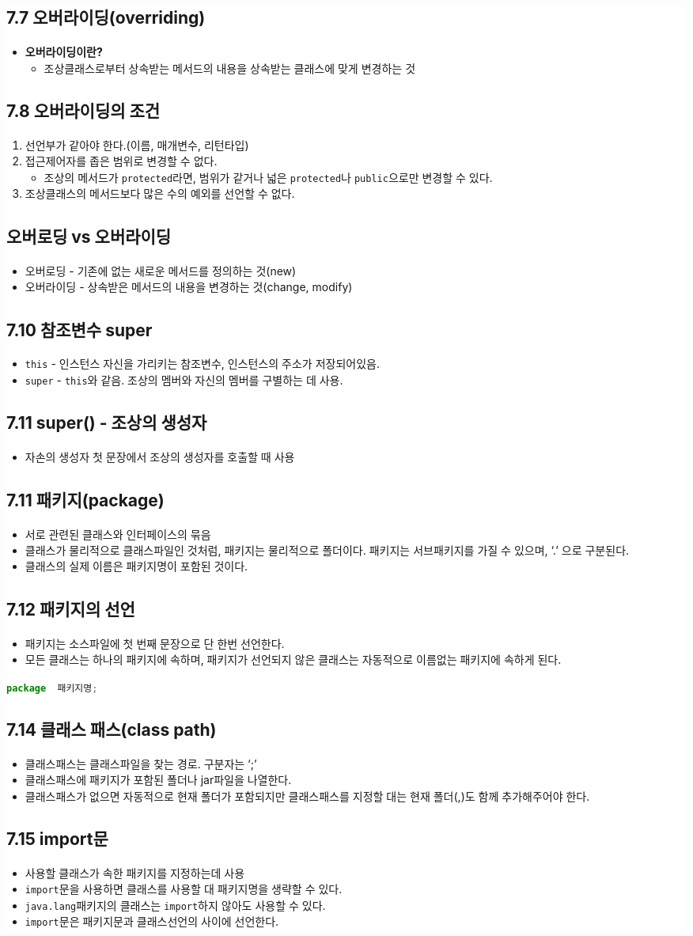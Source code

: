 ## 7.7 오버라이딩(overriding)

- **오버라이딩이란?**
    - 조상클래스로부터 상속받는 메서드의 내용을 상속받는 클래스에 맞게 변경하는 것

## 7.8 오버라이딩의 조건

1. 선언부가 같아야 한다.(이름, 매개변수, 리턴타입)
2. 접근제어자를 좁은 범위로 변경할 수 없다.
    - 조상의 메서드가 `protected`라면, 범위가 같거나 넓은 `protected`나 `public`으로만 변경할 수 있다.
3. 조상클래스의 메서드보다 많은 수의 예외를 선언할 수 없다.

## 오버로딩 vs 오버라이딩

- 오버로딩 - 기존에 없는 새로운 메서드를 정의하는 것(new)
- 오버라이딩 - 상속받은 메서드의 내용을 변경하는 것(change, modify)

## 7.10 참조변수 super

- `this` - 인스턴스 자신을 가리키는 참조변수, 인스턴스의 주소가 저장되어있음.
- `super` - `this`와 같음. 조상의 멤버와 자신의 멤버를 구별하는 데 사용.

## 7.11 super() - 조상의 생성자

- 자손의 생성자 첫 문장에서 조상의 생성자를 호출할 때 사용

## 7.11 패키지(package)

- 서로 관련된 클래스와 인터페이스의 묶음
- 클래스가 물리적으로 클래스파일인 것처럼, 패키지는 물리적으로 폴더이다. 패키지는 서브패키지를 가질 수 있으며, ‘.’ 으로 구분된다.
- 클래스의 실제 이름은 패키지명이 포함된 것이다.

## 7.12 패키지의 선언

- 패키지는 소스파일에 첫 번째 문장으로 단 한번 선언한다.
- 모든 클래스는 하나의 패키지에 속하며, 패키지가 선언되지 않은 클래스는 자동적으로 이름없는 패키지에 속하게 된다.

```jsx
package  패키지명;
```

## 7.14 클래스 패스(class path)

- 클래스패스는 클래스파일을 찾는 경로. 구분자는 ‘;’
- 클래스패스에 패키지가 포함된 폴더나 jar파일을 나열한다.
- 클래스패스가 없으면 자동적으로 현재 폴더가 포함되지만 클래스패스를 지정할 대는 현재 폴더(,)도 함께 추가해주어야 한다.

## 7.15 import문

- 사용할 클래스가 속한 패키지를 지정하는데 사용
- `import`문을 사용하면 클래스를 사용할 대 패키지명을 생략할 수 있다.
- `java.lang`패키지의 클래스는 `import`하지 않아도 사용할 수 있다.
- `import`문은 패키지문과 클래스선언의 사이에 선언한다.
